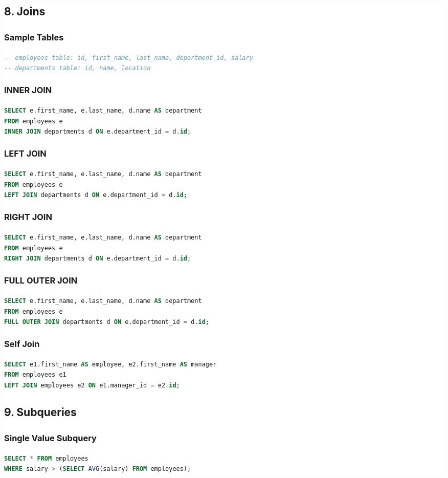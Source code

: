 ## 8. Joins

### Sample Tables
```sql
-- employees table: id, first_name, last_name, department_id, salary
-- departments table: id, name, location
```

### INNER JOIN
```sql
SELECT e.first_name, e.last_name, d.name AS department
FROM employees e
INNER JOIN departments d ON e.department_id = d.id;
```

### LEFT JOIN
```sql
SELECT e.first_name, e.last_name, d.name AS department
FROM employees e
LEFT JOIN departments d ON e.department_id = d.id;
```

### RIGHT JOIN
```sql
SELECT e.first_name, e.last_name, d.name AS department
FROM employees e
RIGHT JOIN departments d ON e.department_id = d.id;
```

### FULL OUTER JOIN
```sql
SELECT e.first_name, e.last_name, d.name AS department
FROM employees e
FULL OUTER JOIN departments d ON e.department_id = d.id;
```

### Self Join
```sql
SELECT e1.first_name AS employee, e2.first_name AS manager
FROM employees e1
LEFT JOIN employees e2 ON e1.manager_id = e2.id;
```

## 9. Subqueries

### Single Value Subquery
```sql
SELECT * FROM employees 
WHERE salary > (SELECT AVG(salary) FROM employees);
```
